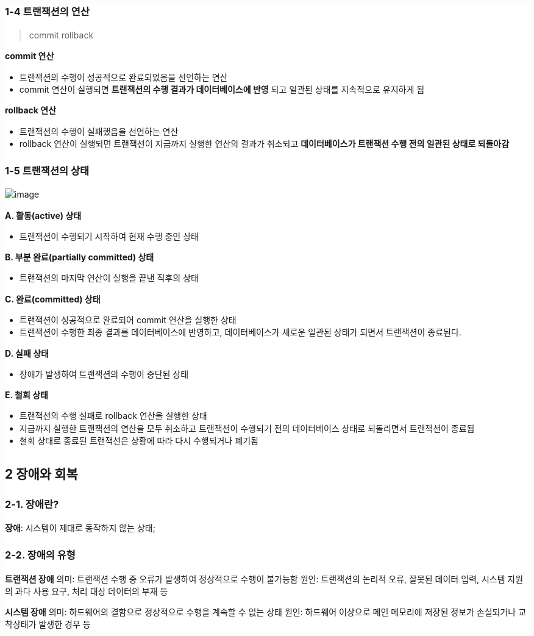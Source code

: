 ### 1-4 트랜잭션의 연산

> commit rollback

**commit 연산**

- 트랜잭션의 수행이 성공적으로 완료되었음을 선언하는 연산
- commit 연산이 실행되면 **트랜잭션의 수행 결과가 데이터베이스에 반영** 되고 일관된 상태를 지속적으로 유지하게 됨

**rollback 연산**

- 트랜잭션의 수행이 실패했음을 선언하는 연산
- rollback 연산이 실행되면 트랜잭션이 지금까지 실행한 연산의 결과가 취소되고 **데이터베이스가 트랜잭션 수행 전의 일관된 상태로 되돌아감**

### 1-5 트랜잭션의 상태

![image](https://user-images.githubusercontent.com/68107000/122659776-2b8f5980-d1b6-11eb-8a2e-ffcf0ff527e1.png)

**A. 활동(active) 상태**

- 트랜잭션이 수행되기 시작하여 현재 수행 중인 상태

**B. 부분 완료(partially committed) 상태**

-  트랜잭션의 마지막 연산이 실행을 끝낸 직후의 상태

**C. 완료(committed) 상태**

- 트랜잭션이 성공적으로 완료되어 commit 연산을 실행한 상태
- 트랜잭션이 수행한 최종 결과를 데이터베이스에 반영하고, 데이터베이스가 새로운 일관된 상태가 되면서 트랜잭션이 종료된다.

**D. 실패 상태**

- 장애가 발생하여 트랜잭션의 수행이 중단된 상태

**E. 철회 상태**

- 트랜잭션의 수행 실패로 rollback 연산을 실행한 상태
- 지금까지 실행한 트랜잭션의 연산을 모두 취소하고 트랜잭션이 수행되기 전의 데이터베이스 상태로 되돌리면서 트랜잭션이 종료됨
- 철회 상태로 종료된 트랜잭션은 상황에 따라 다시 수행되거나 폐기됨

## 2 장애와 회복

### 2-1. 장애란?

**장애**: 시스템이 제대로 동작하지 않는 상태;

### 2-2. 장애의 유형

**트랜잭션 장애**
의미: 트랜잭션 수행 중 오류가 발생하여 정상적으로 수행이 불가능함
원인: 트랜잭션의 논리적 오류, 잘못된 데이터 입력, 시스템 자원의 과다 사용 요구, 처리 대상 데이터의 부재 등

**시스템 장애**
의미: 하드웨어의 결함으로 정상적으로 수행을 계속할 수 없는 상태
원인: 하드웨어 이상으로 메인 메모리에 저장된 정보가 손실되거나 교착상태가 발생한 경우 등
